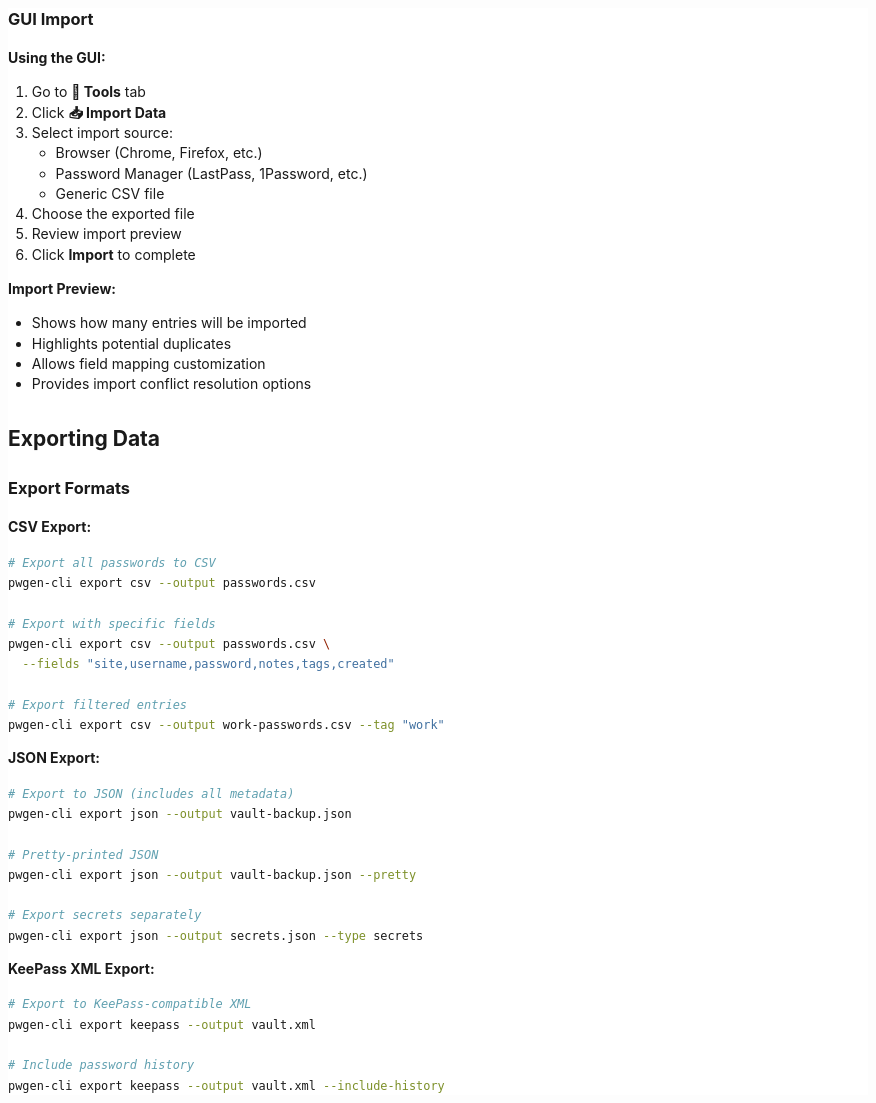### GUI Import

**Using the GUI:**
1. Go to **🔧 Tools** tab
2. Click **📥 Import Data**
3. Select import source:
   - Browser (Chrome, Firefox, etc.)
   - Password Manager (LastPass, 1Password, etc.)
   - Generic CSV file
4. Choose the exported file
5. Review import preview
6. Click **Import** to complete

**Import Preview:**
- Shows how many entries will be imported
- Highlights potential duplicates
- Allows field mapping customization
- Provides import conflict resolution options

## Exporting Data

### Export Formats

**CSV Export:**
```bash
# Export all passwords to CSV
pwgen-cli export csv --output passwords.csv

# Export with specific fields
pwgen-cli export csv --output passwords.csv \
  --fields "site,username,password,notes,tags,created"

# Export filtered entries
pwgen-cli export csv --output work-passwords.csv --tag "work"
```

**JSON Export:**
```bash
# Export to JSON (includes all metadata)
pwgen-cli export json --output vault-backup.json

# Pretty-printed JSON
pwgen-cli export json --output vault-backup.json --pretty

# Export secrets separately
pwgen-cli export json --output secrets.json --type secrets
```

**KeePass XML Export:**
```bash
# Export to KeePass-compatible XML
pwgen-cli export keepass --output vault.xml

# Include password history
pwgen-cli export keepass --output vault.xml --include-history
```
